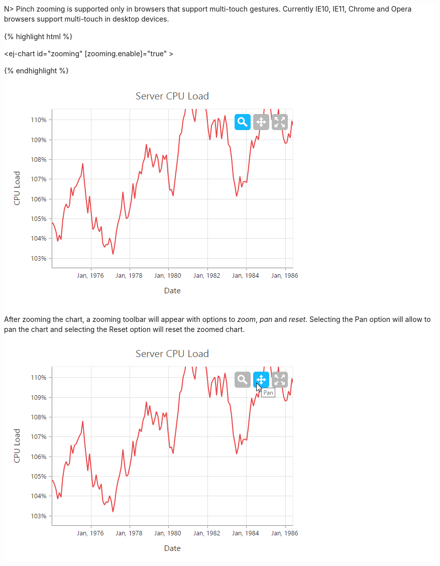 N> Pinch zooming is supported only in browsers that support multi-touch gestures. Currently IE10, IE11, Chrome and Opera browsers support multi-touch in desktop devices.

{% highlight html %}

<ej-chart id="zooming" [zooming.enable]="true" >
</ej-chart>

{% endhighlight %}

![](User-Interactions_images/User-Interactions_img6.png)


After zooming the chart, a zooming toolbar will appear with options to *zoom*, *pan* and *reset*. Selecting the Pan option will allow to pan the chart and selecting the Reset option will reset the zoomed chart.

![](User-Interactions_images/User-Interactions_img7.png)
